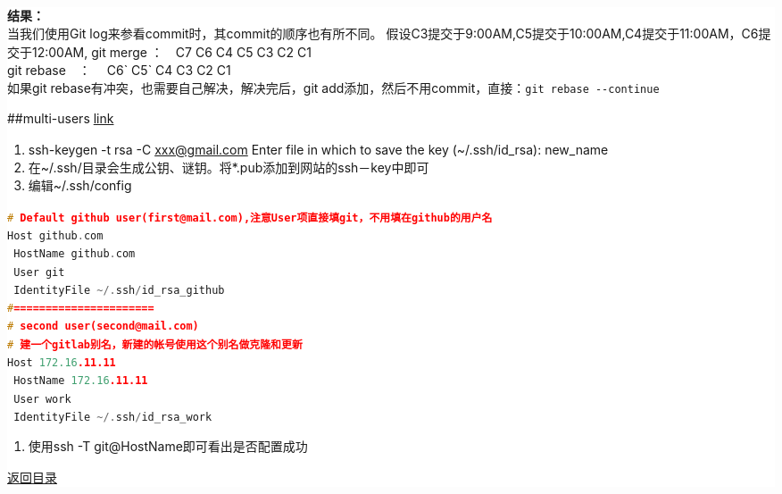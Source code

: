 **结果：**<br>
当我们使用Git log来参看commit时，其commit的顺序也有所不同。
假设C3提交于9:00AM,C5提交于10:00AM,C4提交于11:00AM，C6提交于12:00AM,
    git merge  ：　C7 C6 C4      C5 C3 C2 C1<br>
    git rebase　：　 C6\` C5` C4 C3 C2 C1<br>
如果git rebase有冲突，也需要自己解决，解决完后，git add添加，然后不用commit，直接：```git rebase --continue```

##multi-users
[link](http://memoryboxes.github.io/blog/2014/12/07/duo-ge-gitzhang-hao-zhi-jian-de-qie-huan/)

1. ssh-keygen -t rsa -C xxx@gmail.com
        Enter file in which to save the key (~/.ssh/id_rsa): new_name
1. 在~/.ssh/目录会生成公钥、谜钥。将*.pub添加到网站的ssh－key中即可
1. 编辑~/.ssh/config
```C
# Default github user(first@mail.com),注意User项直接填git，不用填在github的用户名
Host github.com
 HostName github.com
 User git
 IdentityFile ~/.ssh/id_rsa_github
#======================   
# second user(second@mail.com)
# 建一个gitlab别名，新建的帐号使用这个别名做克隆和更新
Host 172.16.11.11
 HostName 172.16.11.11
 User work
 IdentityFile ~/.ssh/id_rsa_work
```
1. 使用ssh -T git@HostName即可看出是否配置成功 

[返回目录](README.md)
